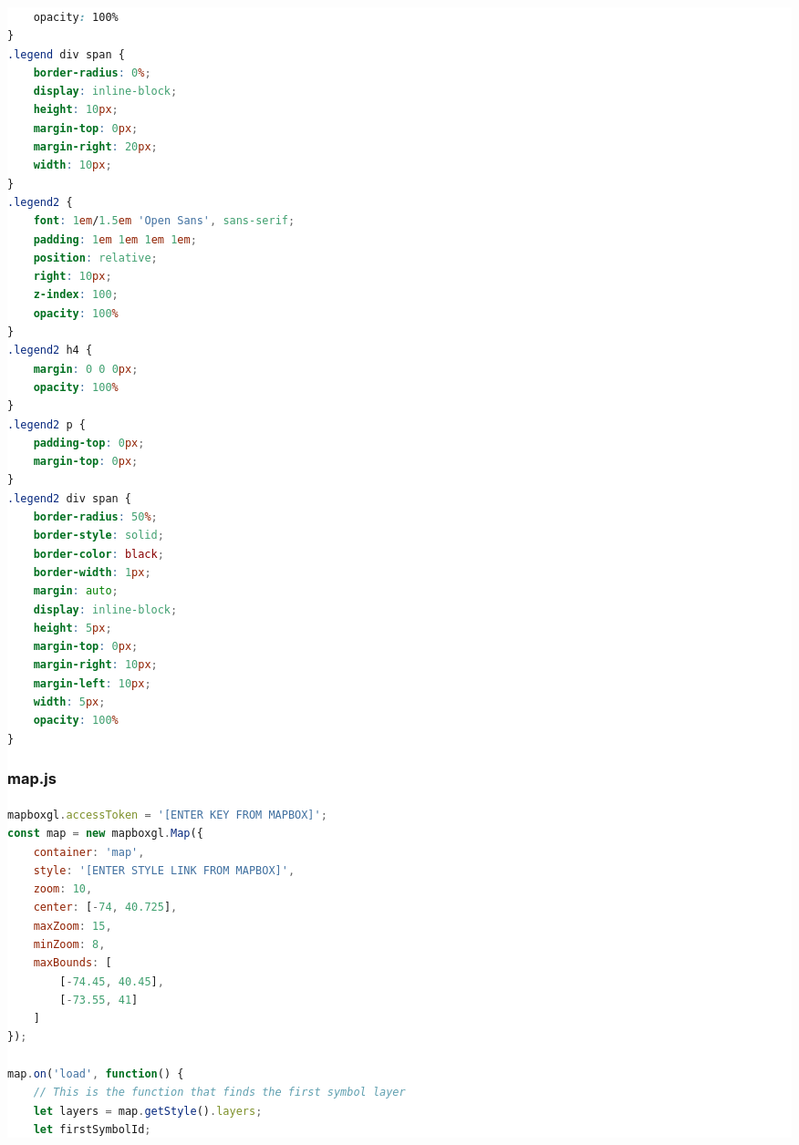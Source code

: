 ~~~ css
	opacity: 100%
}
.legend div span {
	border-radius: 0%;
	display: inline-block;
	height: 10px;
	margin-top: 0px;
	margin-right: 20px;
	width: 10px;
}
.legend2 {
	font: 1em/1.5em 'Open Sans', sans-serif;
	padding: 1em 1em 1em 1em;
	position: relative;
	right: 10px;
	z-index: 100;
	opacity: 100%
}
.legend2 h4 {
	margin: 0 0 0px;
	opacity: 100%
}
.legend2 p {
	padding-top: 0px;
	margin-top: 0px;
}
.legend2 div span {
	border-radius: 50%;
	border-style: solid;
	border-color: black;
	border-width: 1px;
	margin: auto;
	display: inline-block;
	height: 5px;
	margin-top: 0px;
	margin-right: 10px;
	margin-left: 10px;
	width: 5px;
	opacity: 100%
}
~~~

### map.js

``` js
mapboxgl.accessToken = '[ENTER KEY FROM MAPBOX]';
const map = new mapboxgl.Map({
    container: 'map',
    style: '[ENTER STYLE LINK FROM MAPBOX]',
    zoom: 10,
    center: [-74, 40.725],
    maxZoom: 15,
    minZoom: 8,
    maxBounds: [
        [-74.45, 40.45],
        [-73.55, 41]
    ]
});

map.on('load', function() {
    // This is the function that finds the first symbol layer
    let layers = map.getStyle().layers;
    let firstSymbolId;
```